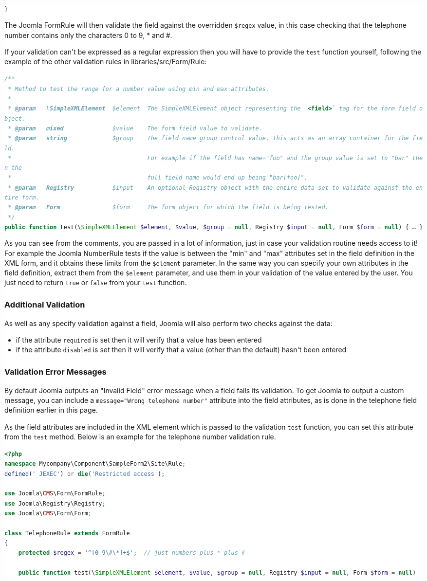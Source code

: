 ```php
}
```
The Joomla FormRule will then validate the field against the overridden `$regex` value, in this case checking that the telephone number contains only the characters 0 to 9, * and #. 

If your validation can't be expressed as a regular expression then you will have to provide the `test` function yourself, following the example of the other validation rules in libraries/src/Form/Rule:
```php
/**
 * Method to test the range for a number value using min and max attributes.
 *
 * @param   \SimpleXMLElement  $element  The SimpleXMLElement object representing the `<field>` tag for the form field object.
 * @param   mixed              $value    The form field value to validate.
 * @param   string             $group    The field name group control value. This acts as an array container for the field.
 *                                       For example if the field has name="foo" and the group value is set to "bar" then the
 *                                       full field name would end up being "bar[foo]".
 * @param   Registry           $input    An optional Registry object with the entire data set to validate against the entire form.
 * @param   Form               $form     The form object for which the field is being tested.
 */
public function test(\SimpleXMLElement $element, $value, $group = null, Registry $input = null, Form $form = null) { … }
```
As you can see from the comments, you are passed in a lot of information, just in case your validation routine needs access to it! For example the Joomla NumberRule tests if the value is between the "min" and "max" attributes set in the field definition in the XML form, and it obtains these limits from the `$element` parameter. In the same way you can specify your own attributes in the field definition, extract them from the `$element` parameter, and use them in your validation of the value entered by the user. You just need to return `true` or `false` from your `test` function.
### Additional Validation
As well as any specify validation against a field, Joomla will also perform two checks against the data:
- if the attribute `required` is set then it will verify that a value has been entered
- if the attribute `disabled` is set then it will verify that a value (other than the default) hasn't been entered

### Validation Error Messages
By default Joomla outputs an "Invalid Field" error message when a field fails its validation. To get Joomla to output a custom message, you can include a `message="Wrong telephone number"` attribute into the field attributes, as is done in the telephone field definition earlier in this page.

As the field attributes are included in the XML element which is passed to the validation `test` function, you can set this attribute from the `test` method. Below is an example for the telephone number validation rule.
```php
<?php
namespace Mycompany\Component\SampleForm2\Site\Rule;
defined('_JEXEC') or die('Restricted access');

use Joomla\CMS\Form\FormRule;
use Joomla\Registry\Registry;
use Joomla\CMS\Form\Form;

class TelephoneRule extends FormRule
{
	protected $regex = '^[0-9\#\*]+$';  // just numbers plus * plus #
    
    public function test(\SimpleXMLElement $element, $value, $group = null, Registry $input = null, Form $form = null)
```